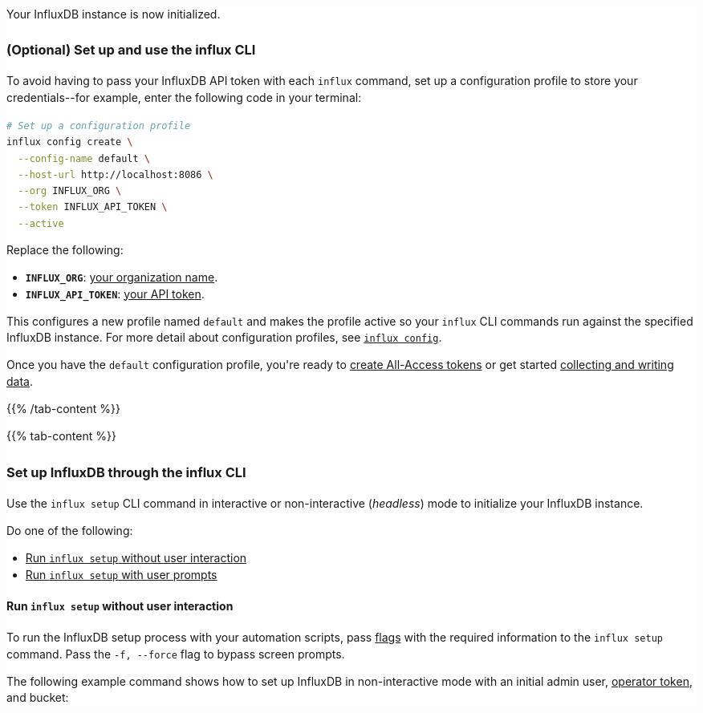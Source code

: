 Your InfluxDB instance is now initialized.

### (Optional) Set up and use the influx CLI

To avoid having to pass your InfluxDB
API token with each `influx` command, set up a configuration profile to store your credentials--for example,
enter the following code in your terminal:


```sh
# Set up a configuration profile
influx config create \
  --config-name default \
  --host-url http://localhost:8086 \
  --org INFLUX_ORG \
  --token INFLUX_API_TOKEN \
  --active
```

Replace the following:

- **`INFLUX_ORG`**: [your organization name](/influxdb/v2/organizations/view-orgs/).
- **`INFLUX_API_TOKEN`**: [your API token](/influxdb/v2/security/tokens/view-tokens/).

This configures a new profile named `default` and makes the profile active
so your `influx` CLI commands run against the specified InfluxDB instance.
For more detail about configuration profiles, see [`influx config`](/influxdb/v2/reference/cli/influx/config/).

Once you have the `default` configuration profile, you're ready to [create All-Access tokens](#create-all-access-tokens)
or get started [collecting and writing data](/influxdb/v2/write-data).

{{% /tab-content %}}



{{% tab-content %}}
### Set up InfluxDB through the influx CLI

Use the `influx setup` CLI command in interactive or non-interactive (_headless_) mode to initialize
your InfluxDB instance.

Do one of the following:

- [Run `influx setup` without user interaction](#run-influx-setup-without-user-interaction)
- [Run `influx setup` with user prompts](#run-influx-setup-with-user-prompts)

#### Run `influx setup` without user interaction

To run the InfluxDB setup process with your automation scripts, pass [flags](/influxdb/v2/reference/cli/influx/setup/#flags)
with the required information to the `influx setup` command.
Pass the `-f, --force` flag to bypass screen prompts.

The following example command shows how to set up InfluxDB in non-interactive
mode with an initial admin user,
[operator token](/influxdb/v2/security/tokens/#operator-token),
and bucket:
